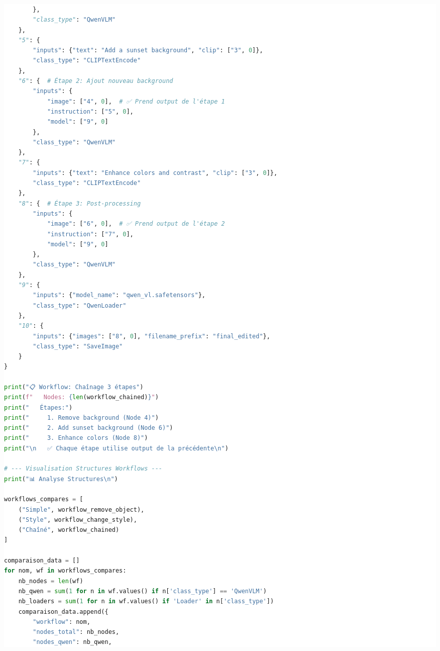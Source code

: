 ```python
        },
        "class_type": "QwenVLM"
    },
    "5": {
        "inputs": {"text": "Add a sunset background", "clip": ["3", 0]},
        "class_type": "CLIPTextEncode"
    },
    "6": {  # Étape 2: Ajout nouveau background
        "inputs": {
            "image": ["4", 0],  # ✅ Prend output de l'étape 1
            "instruction": ["5", 0],
            "model": ["9", 0]
        },
        "class_type": "QwenVLM"
    },
    "7": {
        "inputs": {"text": "Enhance colors and contrast", "clip": ["3", 0]},
        "class_type": "CLIPTextEncode"
    },
    "8": {  # Étape 3: Post-processing
        "inputs": {
            "image": ["6", 0],  # ✅ Prend output de l'étape 2
            "instruction": ["7", 0],
            "model": ["9", 0]
        },
        "class_type": "QwenVLM"
    },
    "9": {
        "inputs": {"model_name": "qwen_vl.safetensors"},
        "class_type": "QwenLoader"
    },
    "10": {
        "inputs": {"images": ["8", 0], "filename_prefix": "final_edited"},
        "class_type": "SaveImage"
    }
}

print("📋 Workflow: Chaînage 3 étapes")
print(f"   Nodes: {len(workflow_chained)}")
print("   Étapes:")
print("     1. Remove background (Node 4)")
print("     2. Add sunset background (Node 6)")
print("     3. Enhance colors (Node 8)")
print("\n   ✅ Chaque étape utilise output de la précédente\n")

# --- Visualisation Structures Workflows ---
print("📊 Analyse Structures\n")

workflows_compares = [
    ("Simple", workflow_remove_object),
    ("Style", workflow_change_style),
    ("Chaîné", workflow_chained)
]

comparaison_data = []
for nom, wf in workflows_compares:
    nb_nodes = len(wf)
    nb_qwen = sum(1 for n in wf.values() if n['class_type'] == 'QwenVLM')
    nb_loaders = sum(1 for n in wf.values() if 'Loader' in n['class_type'])
    comparaison_data.append({
        "workflow": nom,
        "nodes_total": nb_nodes,
        "nodes_qwen": nb_qwen,
```
